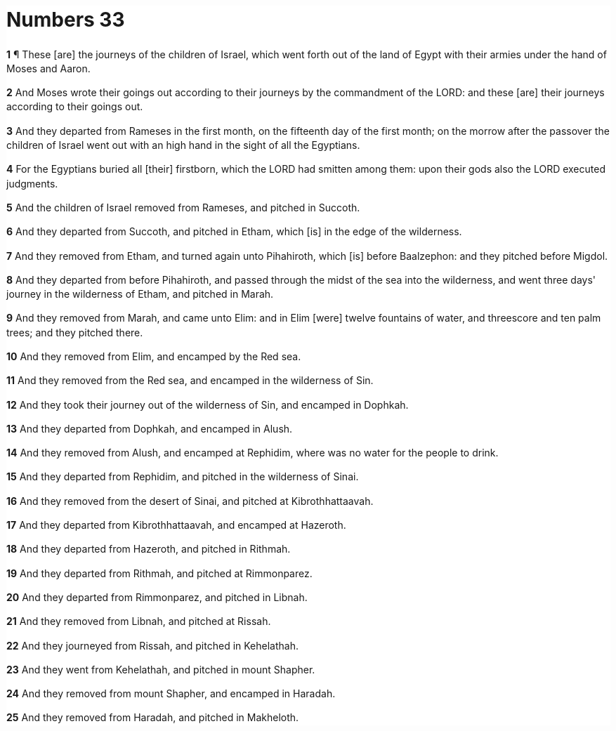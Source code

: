 # Numbers 33

**1** ¶ These [are] the journeys of the children of Israel, which went forth out of the land of Egypt with their armies under the hand of Moses and Aaron.

**2** And Moses wrote their goings out according to their journeys by the commandment of the LORD: and these [are] their journeys according to their goings out.

**3** And they departed from Rameses in the first month, on the fifteenth day of the first month; on the morrow after the passover the children of Israel went out with an high hand in the sight of all the Egyptians.

**4** For the Egyptians buried all [their] firstborn, which the LORD had smitten among them: upon their gods also the LORD executed judgments.

**5** And the children of Israel removed from Rameses, and pitched in Succoth.

**6** And they departed from Succoth, and pitched in Etham, which [is] in the edge of the wilderness.

**7** And they removed from Etham, and turned again unto Pihahiroth, which [is] before Baalzephon: and they pitched before Migdol.

**8** And they departed from before Pihahiroth, and passed through the midst of the sea into the wilderness, and went three days' journey in the wilderness of Etham, and pitched in Marah.

**9** And they removed from Marah, and came unto Elim: and in Elim [were] twelve fountains of water, and threescore and ten palm trees; and they pitched there.

**10** And they removed from Elim, and encamped by the Red sea.

**11** And they removed from the Red sea, and encamped in the wilderness of Sin.

**12** And they took their journey out of the wilderness of Sin, and encamped in Dophkah.

**13** And they departed from Dophkah, and encamped in Alush.

**14** And they removed from Alush, and encamped at Rephidim, where was no water for the people to drink.

**15** And they departed from Rephidim, and pitched in the wilderness of Sinai.

**16** And they removed from the desert of Sinai, and pitched at Kibrothhattaavah.

**17** And they departed from Kibrothhattaavah, and encamped at Hazeroth.

**18** And they departed from Hazeroth, and pitched in Rithmah.

**19** And they departed from Rithmah, and pitched at Rimmonparez.

**20** And they departed from Rimmonparez, and pitched in Libnah.

**21** And they removed from Libnah, and pitched at Rissah.

**22** And they journeyed from Rissah, and pitched in Kehelathah.

**23** And they went from Kehelathah, and pitched in mount Shapher.

**24** And they removed from mount Shapher, and encamped in Haradah.

**25** And they removed from Haradah, and pitched in Makheloth.
